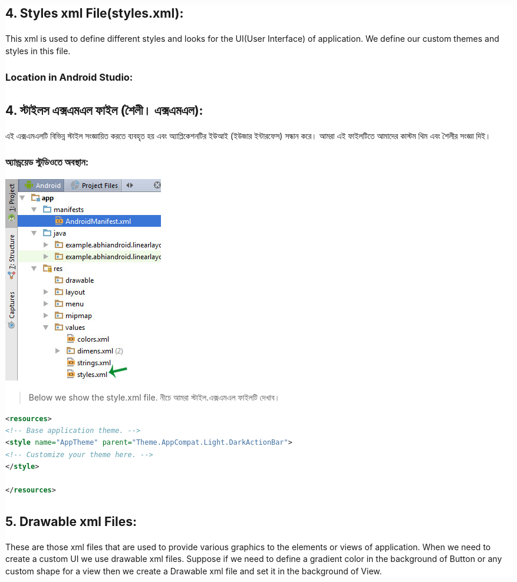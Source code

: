 ## 4. Styles xml File(styles.xml): 
This xml is used to define different styles and looks for the UI(User Interface) of application. We define our custom themes and styles in this file.

### Location in Android Studio:

## 4. স্টাইলস এক্সএমএল ফাইল (শৈলী। এক্সএমএল):
এই এক্সএমএলটি বিভিন্ন স্টাইল সংজ্ঞায়িত করতে ব্যবহৃত হয় এবং অ্যাপ্লিকেশনটির ইউআই (ইউজার ইন্টারফেস) সন্ধান করে। আমরা এই ফাইলটিতে আমাদের কাস্টম থিম এবং শৈলীর সংজ্ঞা দিই।

### অ্যান্ড্রয়েড স্টুডিওতে অবস্থান:

![styles-location-xml-Android-Studio-1](./styles-location-xml-Android-Studio-1.jpg "styles-location-xml-Android-Studio-1")

> Below we show the style.xml file.
> নীচে আমরা স্টাইল.এক্সএমএল ফাইলটি দেখাব।
```xml
<resources>
<!-- Base application theme. -->
<style name="AppTheme" parent="Theme.AppCompat.Light.DarkActionBar">
<!-- Customize your theme here. -->
</style>

</resources>

```
## 5. Drawable xml Files: 
These are those xml files that are used to provide various graphics to the elements or views of application. When we need to create a custom UI we use drawable xml files. Suppose if we need to define a gradient color in the background of Button or any custom shape for a view then we create a Drawable xml file and set it in the background of View.
